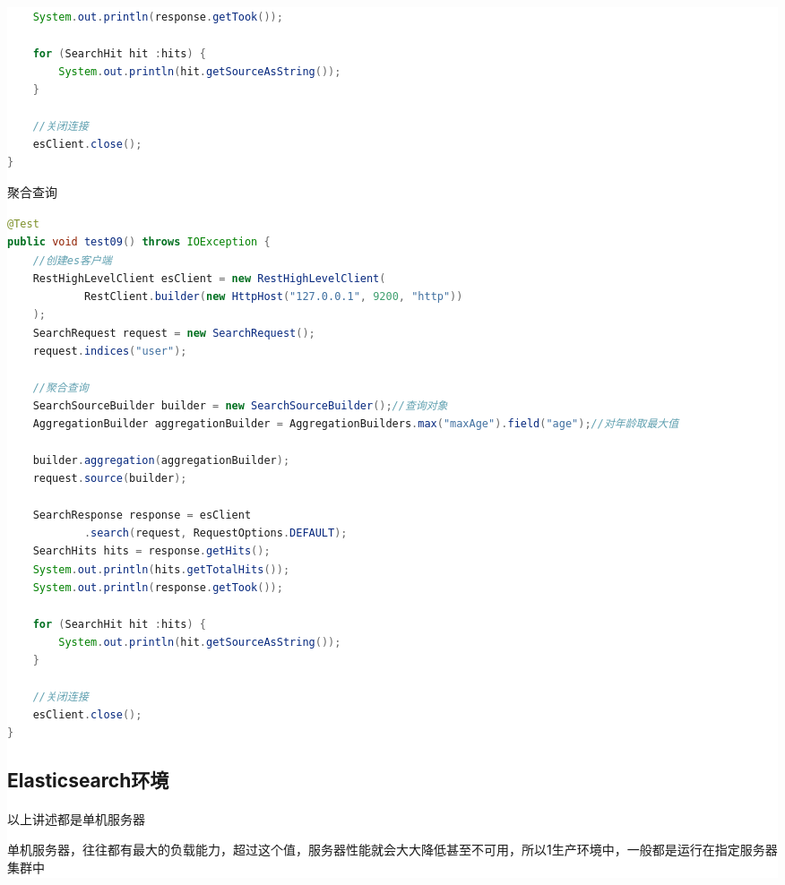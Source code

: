 ```java
    System.out.println(response.getTook());

    for (SearchHit hit :hits) {
        System.out.println(hit.getSourceAsString());
    }

    //关闭连接
    esClient.close();
}
```

聚合查询

```java
@Test
public void test09() throws IOException {
    //创建es客户端
    RestHighLevelClient esClient = new RestHighLevelClient(
            RestClient.builder(new HttpHost("127.0.0.1", 9200, "http"))
    );
    SearchRequest request = new SearchRequest();
    request.indices("user");

    //聚合查询
    SearchSourceBuilder builder = new SearchSourceBuilder();//查询对象
    AggregationBuilder aggregationBuilder = AggregationBuilders.max("maxAge").field("age");//对年龄取最大值

    builder.aggregation(aggregationBuilder);
    request.source(builder);

    SearchResponse response = esClient
            .search(request, RequestOptions.DEFAULT);
    SearchHits hits = response.getHits();
    System.out.println(hits.getTotalHits());
    System.out.println(response.getTook());

    for (SearchHit hit :hits) {
        System.out.println(hit.getSourceAsString());
    }

    //关闭连接
    esClient.close();
}
```

## Elasticsearch环境

以上讲述都是单机服务器

单机服务器，往往都有最大的负载能力，超过这个值，服务器性能就会大大降低甚至不可用，所以1生产环境中，一般都是运行在指定服务器集群中
